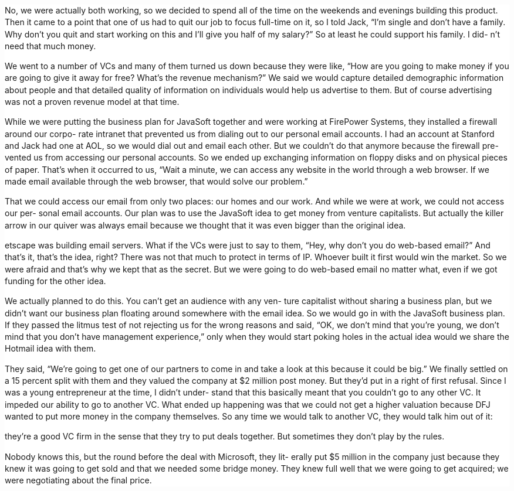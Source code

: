 No, we were actually both working, so we decided to spend all of the time on the weekends and evenings building this product. Then it came to a point that one of us had to quit our job to focus full-time on it, so I told Jack, “I’m single and don’t have a family. Why don’t you quit and start working on this and I’ll give you half of my salary?” So at least he could support his family. I did- n’t need that much money.

We went to a number of VCs and many of them turned us down because they were like, “How are you going to make money if you are going to give it away for free? What’s the revenue mechanism?” We said we would capture detailed demographic information about people and that detailed quality of information on individuals would help us advertise to them. But of course advertising was not a proven revenue model at that time.

While we were putting the business plan for JavaSoft together and were working at FirePower Systems, they installed a firewall around our corpo- rate intranet that prevented us from dialing out to our personal email accounts. I had an account at Stanford and Jack had one at AOL, so we would dial out and email each other. But we couldn’t do that anymore because the firewall pre- vented us from accessing our personal accounts. So we ended up exchanging information on floppy disks and on physical pieces of paper. That’s when it occurred to us, “Wait a minute, we can access any website in the world through a web browser. If we made email available through the web browser, that would solve our problem.”

That we could access our email from only two places: our homes and our work. And while we were at work, we could not access our per- sonal email accounts. Our plan was to use the JavaSoft idea to get money from venture capitalists. But actually the killer arrow in our quiver was always email because we thought that it was even bigger than the original idea.

etscape was building email servers. What if the VCs were just to say to them, “Hey, why don’t you do web-based email?” And that’s it, that’s the idea, right? There was not that much to protect in terms of IP. Whoever built it first
would win the market.
So we were afraid and that’s why we kept that as the secret. But we were
going to do web-based email no matter what, even if we got funding for the other idea.

We actually planned to do this. You can’t get an audience with any ven- ture capitalist without sharing a business plan, but we didn’t want our business plan floating around somewhere with the email idea. So we would go in with the JavaSoft business plan. If they passed the litmus test of not rejecting us for the wrong reasons and said, “OK, we don’t mind that you’re young, we don’t mind that you don’t have management experience,” only when they would start poking holes in the actual idea would we share the Hotmail idea with them. 

They said, “We’re going to get one of our partners to come in and take a look at this because it could be big.” We finally settled on a 15 percent split with them and they valued the company at $2 million post money. But they’d put in a right of first refusal. Since I was a young entrepreneur at the time, I didn’t under- stand that this basically meant that you couldn’t go to any other VC. It impeded our ability to go to another VC. What ended up happening was that we could not get a higher valuation because DFJ wanted to put more money in the company themselves. So any time we would talk to another VC, they would talk him out of it:

they’re a good VC firm in the sense that they try to put deals together. But sometimes they don’t play by the rules.

Nobody knows this, but the round before the deal with Microsoft, they lit- erally put $5 million in the company just because they knew it was going to get sold and that we needed some bridge money. They knew full well that we were going to get acquired; we were negotiating about the final price.
